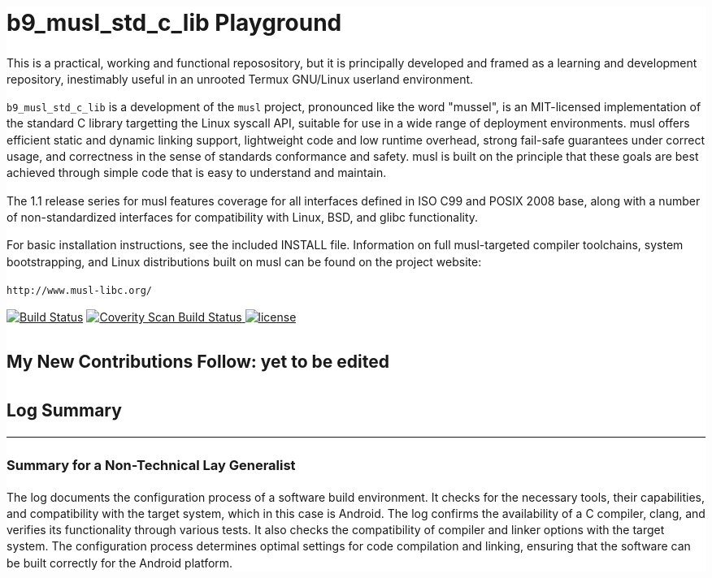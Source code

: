 #    b9_musl_std_c_lib Playground

This is a practical, working and functional reposository, but it is principally developed and framed as a learning and development repository, inestimably useful in an unrooted Termux GNU/Linux userland environment.

`b9_musl_std_c_lib` is a development of the `musl` project, pronounced like the word "mussel", is an MIT-licensed
implementation of the standard C library targetting the Linux syscall
API, suitable for use in a wide range of deployment environments. musl
offers efficient static and dynamic linking support, lightweight code
and low runtime overhead, strong fail-safe guarantees under correct
usage, and correctness in the sense of standards conformance and
safety. musl is built on the principle that these goals are best
achieved through simple code that is easy to understand and maintain.

The 1.1 release series for musl features coverage for all interfaces
defined in ISO C99 and POSIX 2008 base, along with a number of
non-standardized interfaces for compatibility with Linux, BSD, and
glibc functionality.

For basic installation instructions, see the included INSTALL file.
Information on full musl-targeted compiler toolchains, system
bootstrapping, and Linux distributions built on musl can be found on
the project website:

    http://www.musl-libc.org/

[![Build Status](https://travis-ci.org/kraj/musl.svg?branch=kraj%2Fmaster)](https://travis-ci.org/kraj/musl)
<a href="https://scan.coverity.com/projects/kraj-musl">
  <img alt="Coverity Scan Build Status"
       src="https://scan.coverity.com/projects/12003/badge.svg"/>
</a>
[![license](https://img.shields.io/github/license/mashape/apistatus.svg)](https://github.com/kraj/musl/blob/kraj/master/COPYRIGHT)

## My New Contributions Follow: yet to be edited

## Log Summary

***

### Summary for a Non-Technical Lay Generalist

The log documents the configuration process of a software build environment. It checks for the necessary tools, their capabilities, and compatibility with the target system, which in this case is Android. The log confirms the availability of a C compiler, clang, and verifies its functionality through various tests.  It also checks the compatibility of compiler and linker options with the target system. The configuration process determines optimal settings for code compilation and linking, ensuring that the software can be built correctly for the Android platform. 
